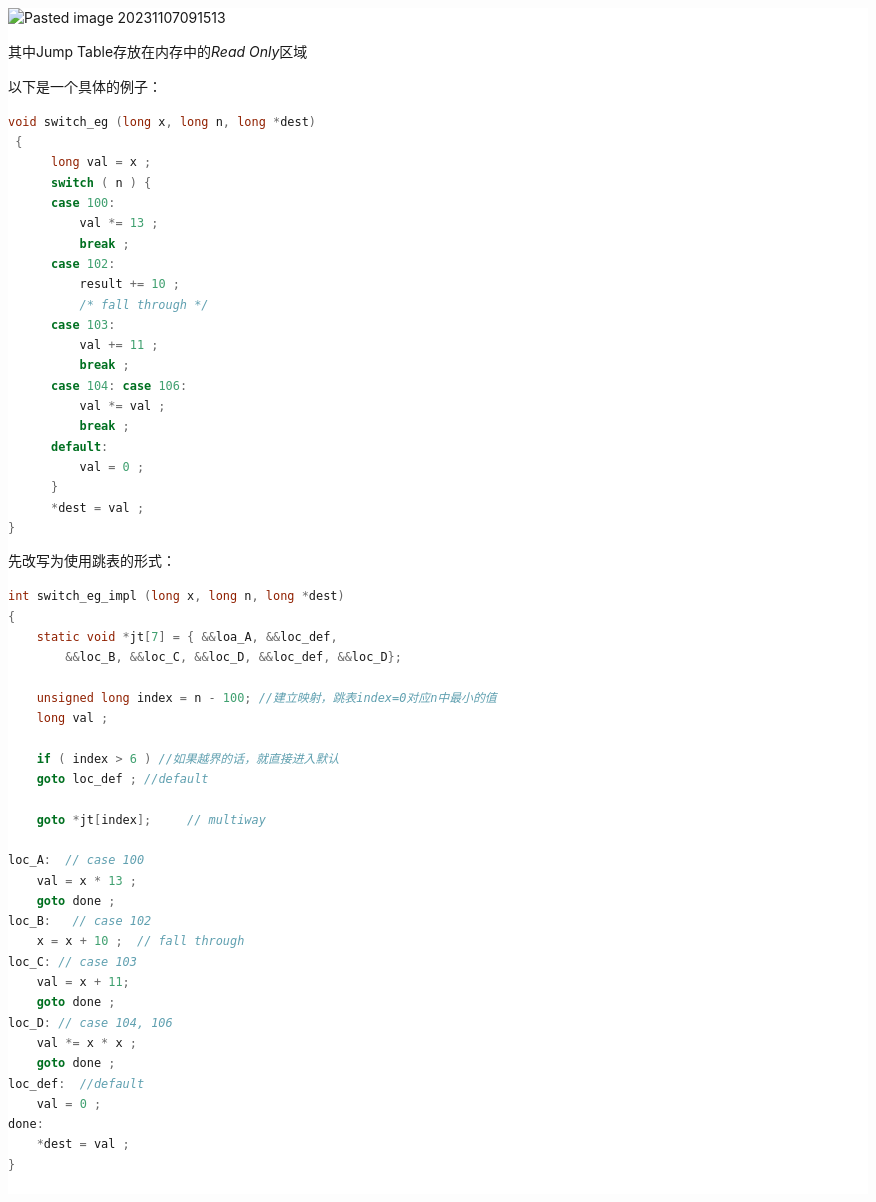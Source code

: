 ![Pasted image 20231107091513](https://s2.loli.net/2023/11/17/aUxzbwoVGqjJ93Q.png)

其中Jump Table存放在内存中的*Read Only*区域

以下是一个具体的例子：

```c
void switch_eg (long x, long n, long *dest)
 {
	  long val = x ;
	  switch ( n ) {
	  case 100:
		  val *= 13 ;
		  break ;
	  case 102:
		  result += 10 ;
		  /* fall through */
	  case 103:
		  val += 11 ;
		  break ;
	  case 104: case 106:
		  val *= val ;
		  break ;
	  default:
		  val = 0 ;
	  }
	  *dest = val ;
}
```

先改写为使用跳表的形式：

```c
int switch_eg_impl (long x, long n, long *dest)
{
	static void *jt[7] = { &&loa_A, &&loc_def,
		&&loc_B, &&loc_C, &&loc_D, &&loc_def, &&loc_D};
		
	unsigned long index = n - 100; //建立映射，跳表index=0对应n中最小的值
	long val ;
	
	if ( index > 6 ) //如果越界的话，就直接进入默认
	goto loc_def ; //default

	goto *jt[index];     // multiway

loc_A:  // case 100
	val = x * 13 ;
	goto done ;
loc_B:   // case 102
	x = x + 10 ;  // fall through
loc_C: // case 103
	val = x + 11;
	goto done ;
loc_D: // case 104, 106
	val *= x * x ;
	goto done ;
loc_def:  //default
	val = 0 ;
done:
	*dest = val ;
}
  
```
